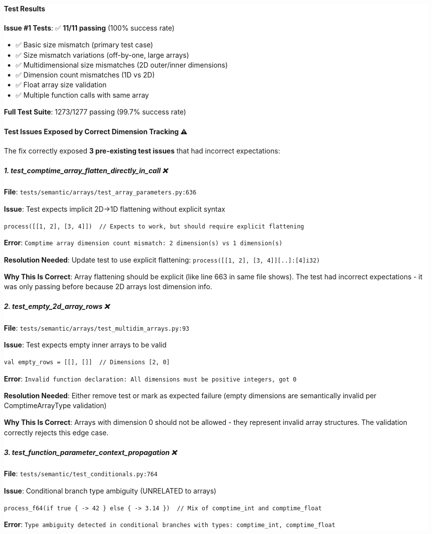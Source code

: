 #### Test Results

**Issue #1 Tests**: ✅ **11/11 passing** (100% success rate)
- ✅ Basic size mismatch (primary test case)
- ✅ Size mismatch variations (off-by-one, large arrays)
- ✅ Multidimensional size mismatches (2D outer/inner dimensions)
- ✅ Dimension count mismatches (1D vs 2D)
- ✅ Float array size validation
- ✅ Multiple function calls with same array

**Full Test Suite**: 1273/1277 passing (99.7% success rate)

#### Test Issues Exposed by Correct Dimension Tracking ⚠️

The fix correctly exposed **3 pre-existing test issues** that had incorrect expectations:

##### 1. **test_comptime_array_flatten_directly_in_call** ❌
**File**: `tests/semantic/arrays/test_array_parameters.py:636`

**Issue**: Test expects implicit 2D→1D flattening without explicit syntax
```hexen
process([[1, 2], [3, 4]])  // Expects to work, but should require explicit flattening
```

**Error**: `Comptime array dimension count mismatch: 2 dimension(s) vs 1 dimension(s)`

**Resolution Needed**: Update test to use explicit flattening: `process([[1, 2], [3, 4]][..]:[4]i32)`

**Why This Is Correct**: Array flattening should be explicit (like line 663 in same file shows). The test had incorrect expectations - it was only passing before because 2D arrays lost dimension info.

##### 2. **test_empty_2d_array_rows** ❌
**File**: `tests/semantic/arrays/test_multidim_arrays.py:93`

**Issue**: Test expects empty inner arrays to be valid
```hexen
val empty_rows = [[], []]  // Dimensions [2, 0]
```

**Error**: `Invalid function declaration: All dimensions must be positive integers, got 0`

**Resolution Needed**: Either remove test or mark as expected failure (empty dimensions are semantically invalid per ComptimeArrayType validation)

**Why This Is Correct**: Arrays with dimension 0 should not be allowed - they represent invalid array structures. The validation correctly rejects this edge case.

##### 3. **test_function_parameter_context_propagation** ❌
**File**: `tests/semantic/test_conditionals.py:764`

**Issue**: Conditional branch type ambiguity (UNRELATED to arrays)
```hexen
process_f64(if true { -> 42 } else { -> 3.14 })  // Mix of comptime_int and comptime_float
```

**Error**: `Type ambiguity detected in conditional branches with types: comptime_int, comptime_float`
